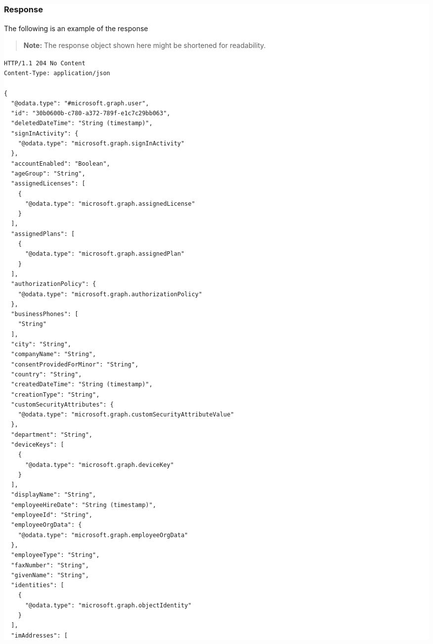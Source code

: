 ### Response

The following is an example of the response
>**Note:** The response object shown here might be shortened for readability.

``` http
HTTP/1.1 204 No Content
Content-Type: application/json

{
  "@odata.type": "#microsoft.graph.user",
  "id": "30b0600b-c780-a372-789f-e1c7c29bb063",
  "deletedDateTime": "String (timestamp)",
  "signInActivity": {
    "@odata.type": "microsoft.graph.signInActivity"
  },
  "accountEnabled": "Boolean",
  "ageGroup": "String",
  "assignedLicenses": [
    {
      "@odata.type": "microsoft.graph.assignedLicense"
    }
  ],
  "assignedPlans": [
    {
      "@odata.type": "microsoft.graph.assignedPlan"
    }
  ],
  "authorizationPolicy": {
    "@odata.type": "microsoft.graph.authorizationPolicy"
  },
  "businessPhones": [
    "String"
  ],
  "city": "String",
  "companyName": "String",
  "consentProvidedForMinor": "String",
  "country": "String",
  "createdDateTime": "String (timestamp)",
  "creationType": "String",
  "customSecurityAttributes": {
    "@odata.type": "microsoft.graph.customSecurityAttributeValue"
  },
  "department": "String",
  "deviceKeys": [
    {
      "@odata.type": "microsoft.graph.deviceKey"
    }
  ],
  "displayName": "String",
  "employeeHireDate": "String (timestamp)",
  "employeeId": "String",
  "employeeOrgData": {
    "@odata.type": "microsoft.graph.employeeOrgData"
  },
  "employeeType": "String",
  "faxNumber": "String",
  "givenName": "String",
  "identities": [
    {
      "@odata.type": "microsoft.graph.objectIdentity"
    }
  ],
  "imAddresses": [
```